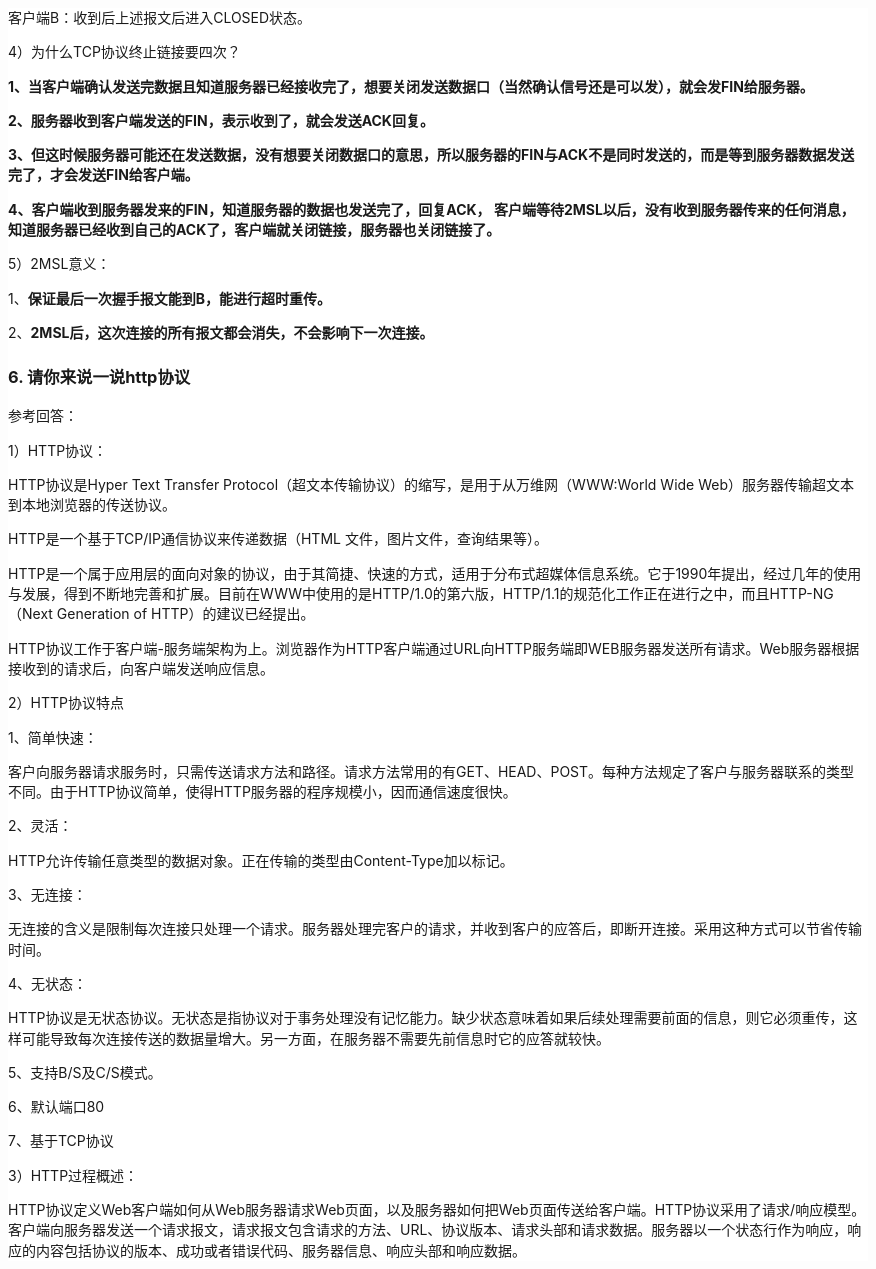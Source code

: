 客户端B：收到后上述报文后进入CLOSED状态。

4）为什么TCP协议终止链接要四次？

**1、当客户端确认发送完数据且知道服务器已经接收完了，想要关闭发送数据口（当然确认信号还是可以发），就会发FIN给服务器。**

**2、服务器收到客户端发送的FIN，表示收到了，就会发送ACK回复。**

**3、但这时候服务器可能还在发送数据，没有想要关闭数据口的意思，所以服务器的FIN与ACK不是同时发送的，而是等到服务器数据发送完了，才会发送FIN给客户端。**

**4、客户端收到服务器发来的FIN，知道服务器的数据也发送完了，回复ACK， 客户端等待2MSL以后，没有收到服务器传来的任何消息，知道服务器已经收到自己的ACK了，客户端就关闭链接，服务器也关闭链接了。**

5）2MSL意义：

1、**保证最后一次握手报文能到B，能进行超时重传。**

2、**2MSL后，这次连接的所有报文都会消失，不会影响下一次连接。**

### 6.  请你来说一说http协议

参考回答：

1）HTTP协议：

HTTP协议是Hyper Text Transfer Protocol（超文本传输协议）的缩写，是用于从万维网（WWW:World Wide Web）服务器传输超文本到本地浏览器的传送协议。

HTTP是一个基于TCP/IP通信协议来传递数据（HTML 文件，图片文件，查询结果等）。

HTTP是一个属于应用层的面向对象的协议，由于其简捷、快速的方式，适用于分布式超媒体信息系统。它于1990年提出，经过几年的使用与发展，得到不断地完善和扩展。目前在WWW中使用的是HTTP/1.0的第六版，HTTP/1.1的规范化工作正在进行之中，而且HTTP-NG（Next Generation of HTTP）的建议已经提出。

HTTP协议工作于客户端-服务端架构为上。浏览器作为HTTP客户端通过URL向HTTP服务端即WEB服务器发送所有请求。Web服务器根据接收到的请求后，向客户端发送响应信息。

2）HTTP协议特点

1、简单快速：

客户向服务器请求服务时，只需传送请求方法和路径。请求方法常用的有GET、HEAD、POST。每种方法规定了客户与服务器联系的类型不同。由于HTTP协议简单，使得HTTP服务器的程序规模小，因而通信速度很快。

2、灵活：

HTTP允许传输任意类型的数据对象。正在传输的类型由Content-Type加以标记。

3、无连接：

无连接的含义是限制每次连接只处理一个请求。服务器处理完客户的请求，并收到客户的应答后，即断开连接。采用这种方式可以节省传输时间。

4、无状态：

HTTP协议是无状态协议。无状态是指协议对于事务处理没有记忆能力。缺少状态意味着如果后续处理需要前面的信息，则它必须重传，这样可能导致每次连接传送的数据量增大。另一方面，在服务器不需要先前信息时它的应答就较快。

5、支持B/S及C/S模式。

6、默认端口80

7、基于TCP协议

3）HTTP过程概述：

HTTP协议定义Web客户端如何从Web服务器请求Web页面，以及服务器如何把Web页面传送给客户端。HTTP协议采用了请求/响应模型。客户端向服务器发送一个请求报文，请求报文包含请求的方法、URL、协议版本、请求头部和请求数据。服务器以一个状态行作为响应，响应的内容包括协议的版本、成功或者错误代码、服务器信息、响应头部和响应数据。
